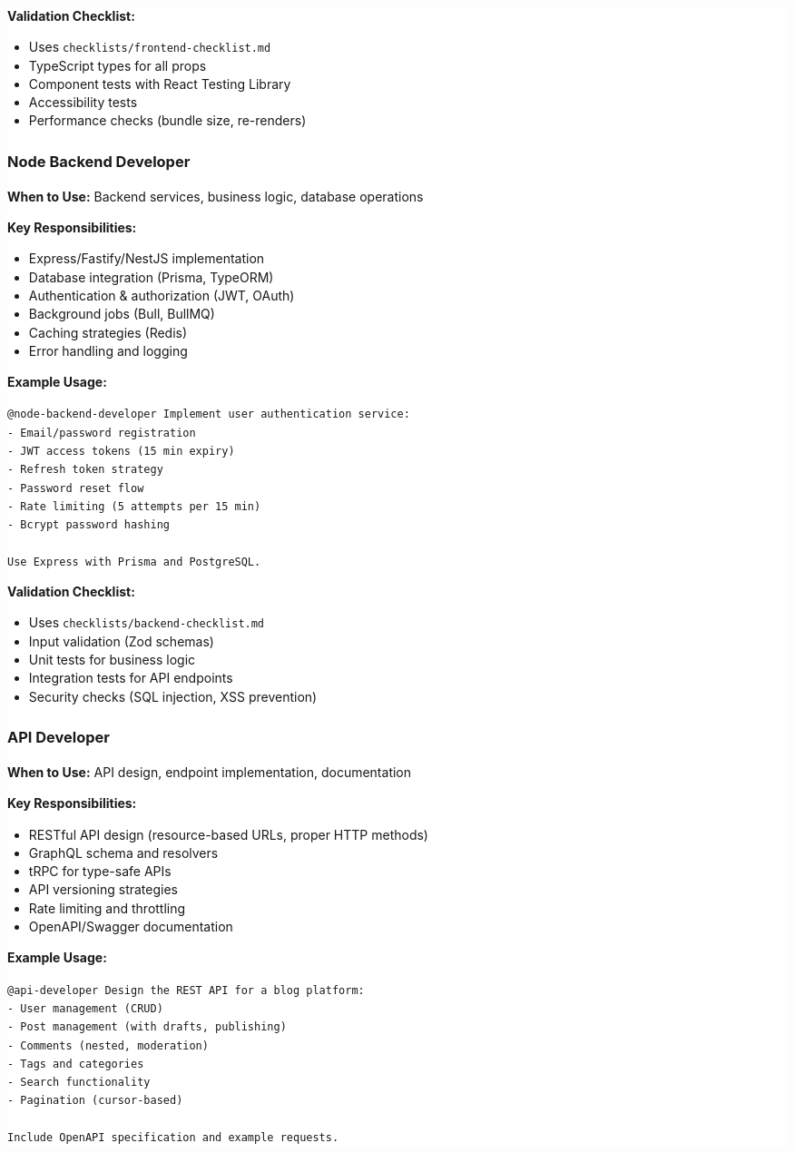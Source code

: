 **Validation Checklist:**
- Uses `checklists/frontend-checklist.md`
- TypeScript types for all props
- Component tests with React Testing Library
- Accessibility tests
- Performance checks (bundle size, re-renders)

### Node Backend Developer

**When to Use:** Backend services, business logic, database operations

**Key Responsibilities:**
- Express/Fastify/NestJS implementation
- Database integration (Prisma, TypeORM)
- Authentication & authorization (JWT, OAuth)
- Background jobs (Bull, BullMQ)
- Caching strategies (Redis)
- Error handling and logging

**Example Usage:**
```
@node-backend-developer Implement user authentication service:
- Email/password registration
- JWT access tokens (15 min expiry)
- Refresh token strategy
- Password reset flow
- Rate limiting (5 attempts per 15 min)
- Bcrypt password hashing

Use Express with Prisma and PostgreSQL.
```

**Validation Checklist:**
- Uses `checklists/backend-checklist.md`
- Input validation (Zod schemas)
- Unit tests for business logic
- Integration tests for API endpoints
- Security checks (SQL injection, XSS prevention)

### API Developer

**When to Use:** API design, endpoint implementation, documentation

**Key Responsibilities:**
- RESTful API design (resource-based URLs, proper HTTP methods)
- GraphQL schema and resolvers
- tRPC for type-safe APIs
- API versioning strategies
- Rate limiting and throttling
- OpenAPI/Swagger documentation

**Example Usage:**
```
@api-developer Design the REST API for a blog platform:
- User management (CRUD)
- Post management (with drafts, publishing)
- Comments (nested, moderation)
- Tags and categories
- Search functionality
- Pagination (cursor-based)

Include OpenAPI specification and example requests.
```
